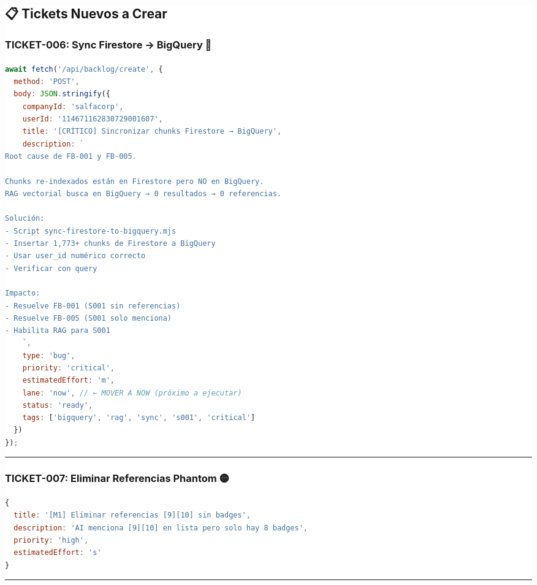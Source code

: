 ## 📋 Tickets Nuevos a Crear

### **TICKET-006: Sync Firestore → BigQuery** 🔴

```javascript
await fetch('/api/backlog/create', {
  method: 'POST',
  body: JSON.stringify({
    companyId: 'salfacorp',
    userId: '114671162830729001607',
    title: '[CRÍTICO] Sincronizar chunks Firestore → BigQuery',
    description: `
Root cause de FB-001 y FB-005.

Chunks re-indexados están en Firestore pero NO en BigQuery.
RAG vectorial busca en BigQuery → 0 resultados → 0 referencias.

Solución:
- Script sync-firestore-to-bigquery.mjs
- Insertar 1,773+ chunks de Firestore a BigQuery
- Usar user_id numérico correcto
- Verificar con query

Impacto:
- Resuelve FB-001 (S001 sin referencias)
- Resuelve FB-005 (S001 solo menciona)
- Habilita RAG para S001
    `,
    type: 'bug',
    priority: 'critical',
    estimatedEffort: 'm',
    lane: 'now', // ← MOVER A NOW (próximo a ejecutar)
    status: 'ready',
    tags: ['bigquery', 'rag', 'sync', 's001', 'critical']
  })
});
```

---

### **TICKET-007: Eliminar Referencias Phantom** 🟡

```javascript
{
  title: '[M1] Eliminar referencias [9][10] sin badges',
  description: 'AI menciona [9][10] en lista pero solo hay 8 badges',
  priority: 'high',
  estimatedEffort: 's'
}
```

---
